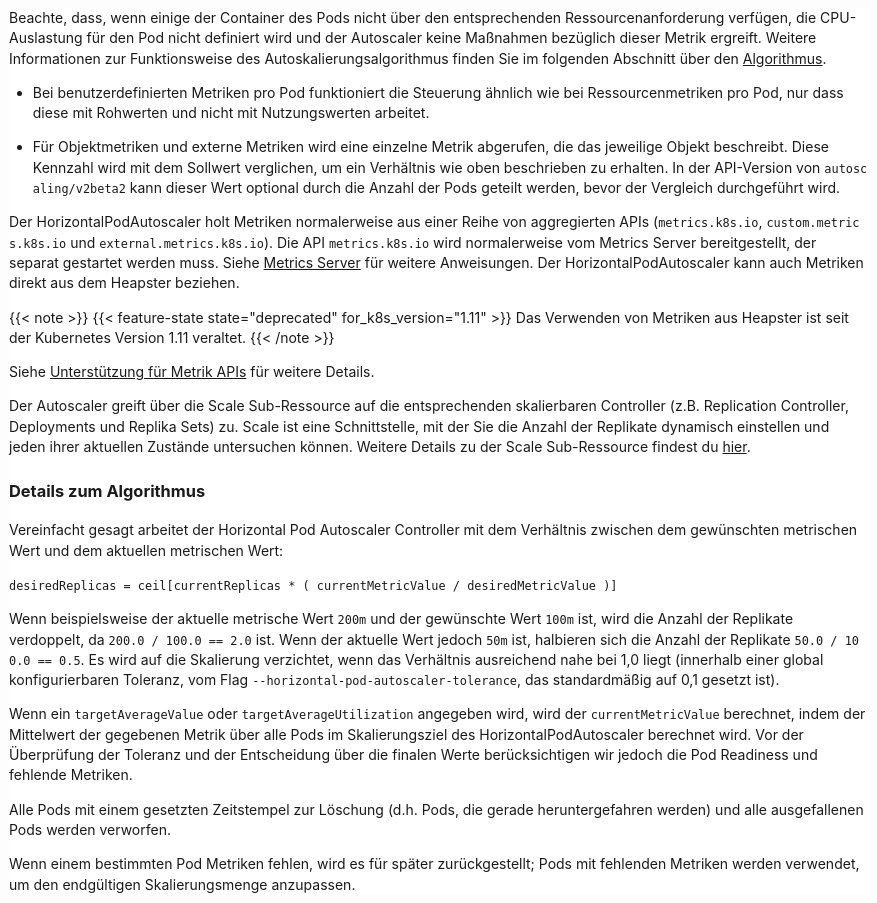 Beachte, dass, wenn einige der Container des Pods nicht über den entsprechenden Ressourcenanforderung verfügen, die CPU-Auslastung für den Pod nicht definiert wird und der Autoscaler keine Maßnahmen bezüglich dieser Metrik ergreift. Weitere Informationen zur Funktionsweise des Autoskalierungsalgorithmus finden Sie im folgenden Abschnitt über den [Algorithmus](#details-zum-algorithmus).

* Bei benutzerdefinierten Metriken pro Pod funktioniert die Steuerung ähnlich wie bei Ressourcenmetriken pro Pod, nur dass diese mit Rohwerten und nicht mit Nutzungswerten arbeitet.

* Für Objektmetriken und externe Metriken wird eine einzelne Metrik abgerufen, die das jeweilige Objekt beschreibt. Diese Kennzahl wird mit dem Sollwert verglichen, um ein Verhältnis wie oben beschrieben zu erhalten. In der API-Version von `autoscaling/v2beta2` kann dieser Wert optional durch die Anzahl der Pods geteilt werden, bevor der Vergleich durchgeführt wird.

Der HorizontalPodAutoscaler holt Metriken normalerweise aus einer Reihe von aggregierten APIs (`metrics.k8s.io`, `custom.metrics.k8s.io` und `external.metrics.k8s.io`).  Die API `metrics.k8s.io` wird normalerweise vom Metrics Server bereitgestellt, der separat gestartet werden muss. Siehe [Metrics Server](/docs/tasks/debug-application-cluster/resource-metrics-pipeline/#metrics-server) für weitere Anweisungen. Der HorizontalPodAutoscaler kann auch Metriken direkt aus dem Heapster beziehen.

{{< note >}}
{{< feature-state state="deprecated" for_k8s_version="1.11" >}}
Das Verwenden von Metriken aus Heapster ist seit der Kubernetes Version 1.11 veraltet.
{{< /note >}}

Siehe [Unterstützung für Metrik APIs](#support-for-metrics-apis) für weitere Details.

Der Autoscaler greift über die Scale Sub-Ressource auf die entsprechenden skalierbaren Controller (z.B. Replication Controller, Deployments und Replika Sets) zu. Scale ist eine Schnittstelle, mit der Sie die Anzahl der Replikate dynamisch einstellen und jeden ihrer aktuellen Zustände untersuchen können. Weitere Details zu der Scale Sub-Ressource findest du [hier](https://git.k8s.io/community/contributors/design-proposals/autoscaling/horizontal-pod-autoscaler.md#scale-subresource).

### Details zum Algorithmus

Vereinfacht gesagt arbeitet der Horizontal Pod Autoscaler Controller mit dem Verhältnis zwischen dem gewünschten metrischen Wert und dem aktuellen metrischen Wert:

```
desiredReplicas = ceil[currentReplicas * ( currentMetricValue / desiredMetricValue )]
```

Wenn beispielsweise der aktuelle metrische Wert `200m` und der gewünschte Wert `100m` ist, wird die Anzahl der Replikate verdoppelt, da `200.0 / 100.0 == 2.0` ist. Wenn der aktuelle Wert jedoch `50m` ist, halbieren sich die Anzahl der Replikate `50.0 / 100.0 == 0.5`.  Es wird auf die Skalierung verzichtet, wenn das Verhältnis ausreichend nahe bei 1,0 liegt (innerhalb einer global konfigurierbaren Toleranz, vom Flag `--horizontal-pod-autoscaler-tolerance`, das standardmäßig auf 0,1 gesetzt ist).

Wenn ein `targetAverageValue` oder `targetAverageUtilization` angegeben wird, wird der `currentMetricValue` berechnet, indem der Mittelwert der gegebenen Metrik über alle Pods im Skalierungsziel des HorizontalPodAutoscaler berechnet wird. Vor der Überprüfung der Toleranz und der Entscheidung über die finalen Werte berücksichtigen wir jedoch die Pod Readiness und fehlende Metriken.

Alle Pods mit einem gesetzten Zeitstempel zur Löschung (d.h. Pods, die gerade heruntergefahren werden) und alle ausgefallenen Pods werden verworfen.

Wenn einem bestimmten Pod Metriken fehlen, wird es für später zurückgestellt; Pods mit fehlenden Metriken werden verwendet, um den endgültigen Skalierungsmenge anzupassen.
